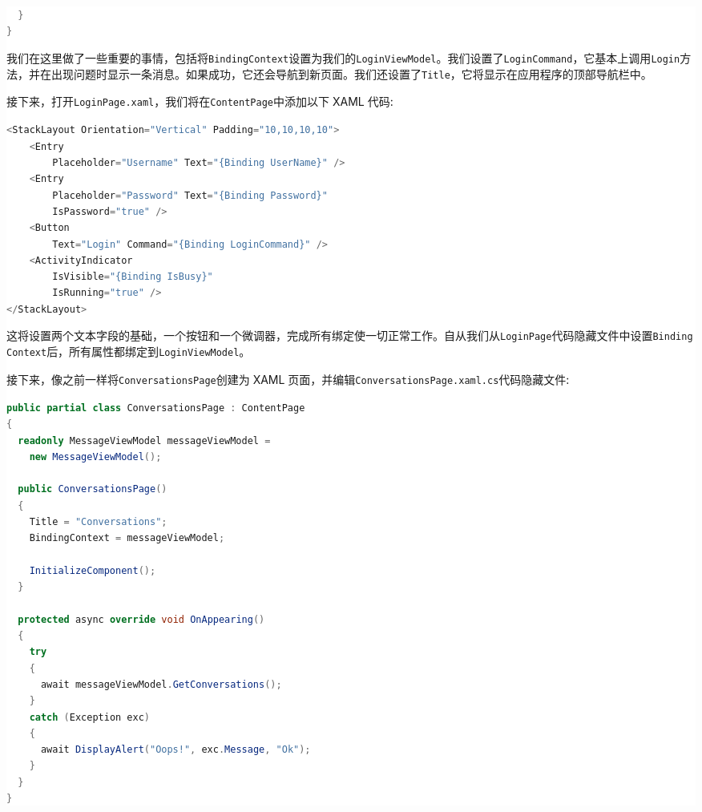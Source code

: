 ```cs
  } 
} 

```

我们在这里做了一些重要的事情，包括将`BindingContext`设置为我们的`LoginViewModel`。我们设置了`LoginCommand`，它基本上调用`Login`方法，并在出现问题时显示一条消息。如果成功，它还会导航到新页面。我们还设置了`Title`，它将显示在应用程序的顶部导航栏中。

接下来，打开`LoginPage.xaml`，我们将在`ContentPage`中添加以下 XAML 代码:

```cs
<StackLayout Orientation="Vertical" Padding="10,10,10,10"> 
    <Entry  
        Placeholder="Username" Text="{Binding UserName}" /> 
    <Entry  
        Placeholder="Password" Text="{Binding Password}"  
        IsPassword="true" /> 
    <Button  
        Text="Login" Command="{Binding LoginCommand}" /> 
    <ActivityIndicator  
        IsVisible="{Binding IsBusy}"  
        IsRunning="true" /> 
</StackLayout> 

```

这将设置两个文本字段的基础，一个按钮和一个微调器，完成所有绑定使一切正常工作。自从我们从`LoginPage`代码隐藏文件中设置`BindingContext`后，所有属性都绑定到`LoginViewModel`。

接下来，像之前一样将`ConversationsPage`创建为 XAML 页面，并编辑`ConversationsPage.xaml.cs`代码隐藏文件:

```cs
public partial class ConversationsPage : ContentPage 
{     
  readonly MessageViewModel messageViewModel =  
    new MessageViewModel(); 

  public ConversationsPage() 
  { 
    Title = "Conversations"; 
    BindingContext = messageViewModel; 

    InitializeComponent(); 
  } 

  protected async override void OnAppearing() 
  { 
    try 
    { 
      await messageViewModel.GetConversations(); 
    } 
    catch (Exception exc) 
    { 
      await DisplayAlert("Oops!", exc.Message, "Ok"); 
    } 
  } 
} 

```
